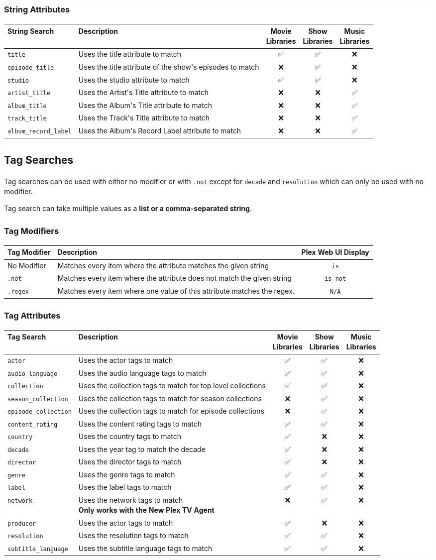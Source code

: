 ### String Attributes

| String Search        | Description                                              | Movie<br>Libraries | Show<br>Libraries | Music<br>Libraries |
|:---------------------|:---------------------------------------------------------|:------------------:|:-----------------:|:------------------:|
| `title`              | Uses the title attribute to match                        |      &#9989;       |      &#9989;      |      &#10060;      |
| `episode_title`      | Uses the title attribute of the show's episodes to match |      &#10060;      |      &#9989;      |      &#10060;      |
| `studio`             | Uses the studio attribute to match                       |      &#9989;       |      &#9989;      |      &#10060;      |
| `artist_title`       | Uses the Artist's Title attribute to match               |      &#10060;      |     &#10060;      |      &#9989;       |
| `album_title`        | Uses the Album's Title attribute to match                |      &#10060;      |     &#10060;      |      &#9989;       |
| `track_title`        | Uses the Track's Title attribute to match                |      &#10060;      |     &#10060;      |      &#9989;       |
| `album_record_label` | Uses the Album's Record Label attribute to match         |      &#10060;      |     &#10060;      |      &#9989;       |

## Tag Searches

Tag searches can be used with either no modifier or with `.not` except for `decade` and `resolution` which can only be used with no modifier.

Tag search can take multiple values as a **list or a comma-separated string**.

### Tag Modifiers

| Tag Modifier | Description                                                             | Plex Web UI Display |
|:-------------|:------------------------------------------------------------------------|:-------------------:|
| No Modifier  | Matches every item where the attribute matches the given string         |        `is`         |
| `.not`       | Matches every item where the attribute does not match the given string  |      `is not`       |
| `.regex`     | Matches every item where one value of this attribute matches the regex. |        `N/A`        |

### Tag Attributes

| Tag Search           | Description                                                                 | Movie<br>Libraries | Show<br>Libraries | Music<br>Libraries |
|:---------------------|:----------------------------------------------------------------------------|:------------------:|:-----------------:|:------------------:|
| `actor`              | Uses the actor tags to match                                                |      &#9989;       |      &#9989;      |      &#10060;      |
| `audio_language`     | Uses the audio language tags to match                                       |      &#9989;       |      &#9989;      |      &#10060;      |
| `collection`         | Uses the collection tags to match for top level collections                 |      &#9989;       |      &#9989;      |      &#10060;      |
| `season_collection`  | Uses the collection tags to match for season collections                    |      &#10060;      |      &#9989;      |      &#10060;      |
| `episode_collection` | Uses the collection tags to match for episode collections                   |      &#10060;      |      &#9989;      |      &#10060;      |
| `content_rating`     | Uses the content rating tags to match                                       |      &#9989;       |      &#9989;      |      &#10060;      |
| `country`            | Uses the country tags to match                                              |      &#9989;       |     &#10060;      |      &#10060;      |
| `decade`             | Uses the year tag to match the decade                                       |      &#9989;       |     &#10060;      |      &#10060;      |
| `director`           | Uses the director tags to match                                             |      &#9989;       |     &#10060;      |      &#10060;      |
| `genre`              | Uses the genre tags to match                                                |      &#9989;       |      &#9989;      |      &#10060;      |
| `label`              | Uses the label tags to match                                                |      &#9989;       |      &#9989;      |      &#10060;      |
| `network`            | Uses the network tags to match<br>**Only works with the New Plex TV Agent** |      &#10060;      |      &#9989;      |      &#10060;      |
| `producer`           | Uses the actor tags to match                                                |      &#9989;       |     &#10060;      |      &#10060;      |
| `resolution`         | Uses the resolution tags to match                                           |      &#9989;       |      &#9989;      |      &#10060;      |
| `subtitle_language`  | Uses the subtitle language tags to match                                    |      &#9989;       |      &#9989;      |      &#10060;      |